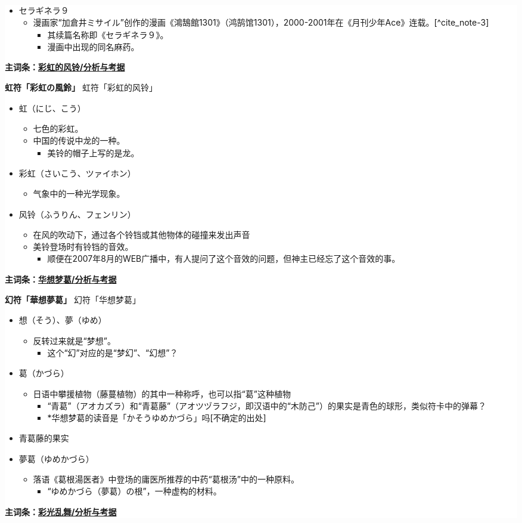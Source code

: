 
- セラギネラ９
  - 漫画家“加倉井ミサイル”创作的漫画《鴻鵠館1301》（鸿鹄馆1301），2000-2001年在《月刊少年Ace》连载。[^cite_note-3]
    - 其续篇名称即《セラギネラ９》。
    - 漫画中出现的同名麻药。



  
  

 **主词条：[彩虹的风铃/分析与考据](./彩虹的风铃-分析与考据.md)**   

  
  
 **虹符「彩虹の風鈴」**   虹符「彩虹的风铃」
  

- 虹（にじ、こう）
  - 七色的彩虹。
  - 中国的传说中龙的一种。
    - 美铃的帽子上写的是龙。


- 彩虹（さいこう、ツァイホン）
  - 气象中的一种光学现象。

- 风铃（ふうりん、フェンリン）
  - 在风的吹动下，通过各个铃铛或其他物体的碰撞来发出声音
  - 美铃登场时有铃铛的音效。
    - 顺便在2007年8月的WEB广播中，有人提问了这个音效的问题，但神主已经忘了这个音效的事。



  
  

 **主词条：[华想梦葛/分析与考据](./华想梦葛-分析与考据.md)**   

  
  
 **幻符「華想夢葛」**   幻符「华想梦葛」
  

- 想（そう）、夢（ゆめ）
  - 反转过来就是“梦想”。
    - 这个“幻”对应的是“梦幻”、“幻想”？


- 葛（かづら）
  - 日语中攀援植物（藤蔓植物）的其中一种称呼，也可以指“葛”这种植物
    - “青葛”（アオカズラ）和“青葛藤”（アオツヅラフジ，即汉语中的“木防己”）的果实是青色的球形，类似符卡中的弹幕？
    - *华想梦葛的读音是「かそうゆめかづら」吗[不确定的出处]




- [](./文件-Ao-kazura.jpg.md)青葛藤的果实

- 夢葛（ゆめかづら）
  - 落语《葛根湯医者》中登场的庸医所推荐的中药“葛根汤”中的一种原料。
    - “ゆめかづら（夢葛）の根”，一种虚构的材料。



  
  

 **主词条：[彩光乱舞/分析与考据](./彩光乱舞-分析与考据.md)** 
  

[^cite_note-1]: （日文）日文维基百科：[藤木稟](https://en.wikipedia.org/wiki/ja:藤木稟)